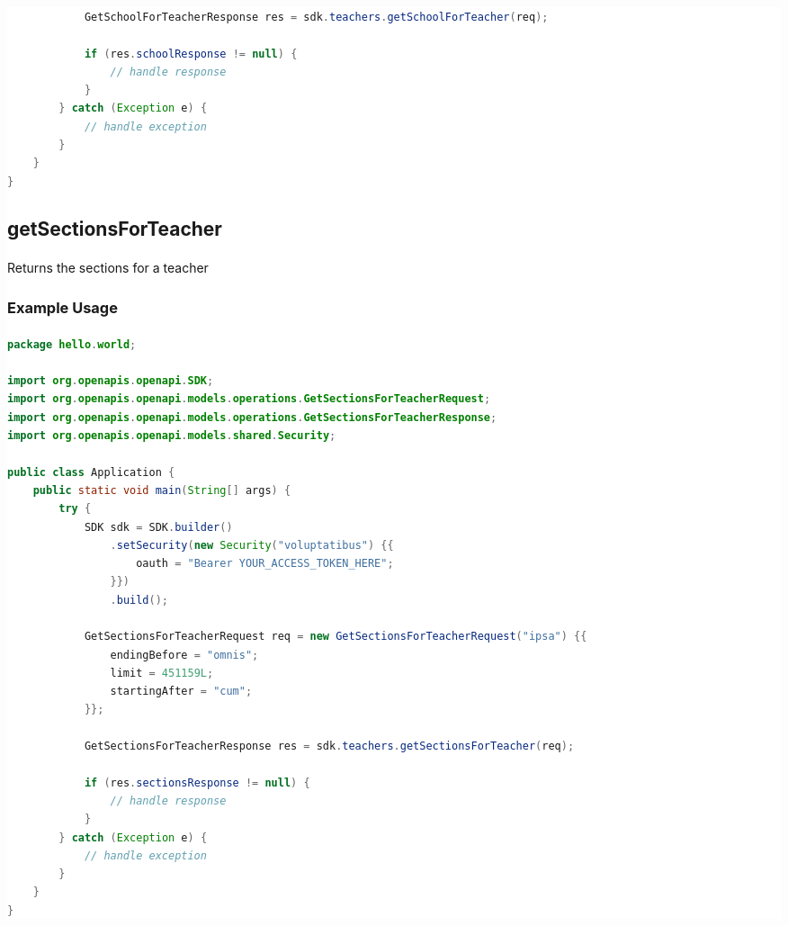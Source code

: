 ```java
            GetSchoolForTeacherResponse res = sdk.teachers.getSchoolForTeacher(req);

            if (res.schoolResponse != null) {
                // handle response
            }
        } catch (Exception e) {
            // handle exception
        }
    }
}
```

## getSectionsForTeacher

Returns the sections for a teacher

### Example Usage

```java
package hello.world;

import org.openapis.openapi.SDK;
import org.openapis.openapi.models.operations.GetSectionsForTeacherRequest;
import org.openapis.openapi.models.operations.GetSectionsForTeacherResponse;
import org.openapis.openapi.models.shared.Security;

public class Application {
    public static void main(String[] args) {
        try {
            SDK sdk = SDK.builder()
                .setSecurity(new Security("voluptatibus") {{
                    oauth = "Bearer YOUR_ACCESS_TOKEN_HERE";
                }})
                .build();

            GetSectionsForTeacherRequest req = new GetSectionsForTeacherRequest("ipsa") {{
                endingBefore = "omnis";
                limit = 451159L;
                startingAfter = "cum";
            }};            

            GetSectionsForTeacherResponse res = sdk.teachers.getSectionsForTeacher(req);

            if (res.sectionsResponse != null) {
                // handle response
            }
        } catch (Exception e) {
            // handle exception
        }
    }
}
```
